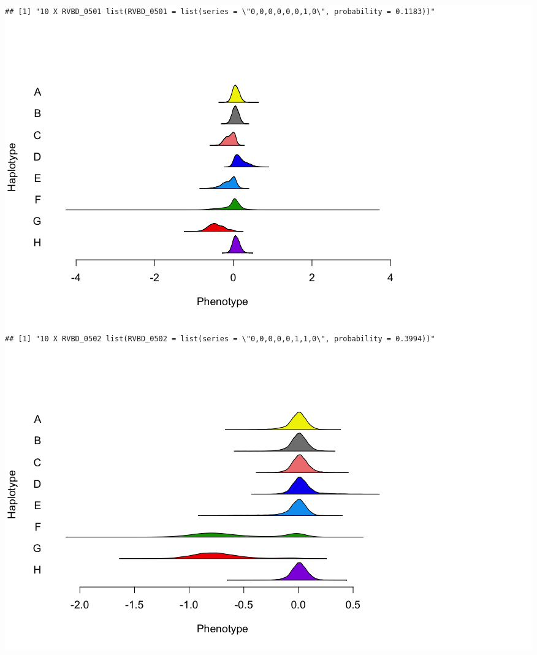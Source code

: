     ## [1] "10 X RVBD_0501 list(RVBD_0501 = list(series = \"0,0,0,0,0,0,1,0\", probability = 0.1183))"

![](suggestive-tnseq-timbr-hotspots_files/figure-gfm/plots-66.png)

    ## [1] "10 X RVBD_0502 list(RVBD_0502 = list(series = \"0,0,0,0,0,1,1,0\", probability = 0.3994))"

![](suggestive-tnseq-timbr-hotspots_files/figure-gfm/plots-67.png)
